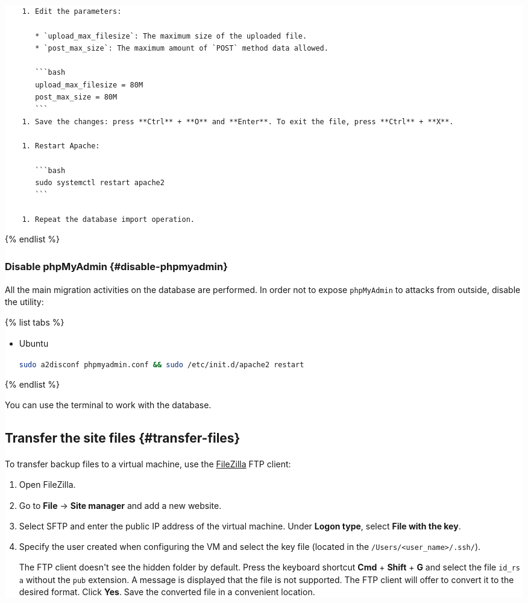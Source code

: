         1. Edit the parameters:

           * `upload_max_filesize`: The maximum size of the uploaded file.
           * `post_max_size`: The maximum amount of `POST` method data allowed.

           ```bash
           upload_max_filesize = 80M
           post_max_size = 80M
           ```
        1. Save the changes: press **Ctrl** + **O** and **Enter**. To exit the file, press **Ctrl** + **X**.

        1. Restart Apache:

           ```bash
           sudo systemctl restart apache2
           ```

        1. Repeat the database import operation.

{% endlist %}

### Disable phpMyAdmin {#disable-phpmyadmin}

All the main migration activities on the database are performed. In order not to expose `phpMyAdmin` to attacks from outside, disable the utility:

{% list tabs %}

- Ubuntu

    ```bash
    sudo a2disconf phpmyadmin.conf && sudo /etc/init.d/apache2 restart
    ```

{% endlist %}

You can use the terminal to work with the database.

## Transfer the site files {#transfer-files}

To transfer backup files to a virtual machine, use the [FileZilla](https://filezilla-project.org/) FTP client:

1. Open FileZilla.

1. Go to **File** → **Site manager** and add a new website.

1. Select SFTP and enter the public IP address of the virtual machine. Under **Logon type**, select **File with the key**.

1. Specify the user created when configuring the VM and select the key file (located in the `/Users/<user_name>/.ssh/`).

   The FTP client doesn't see the hidden folder by default. Press the keyboard shortcut **Cmd** + **Shift** + **G** and select the file `id_rsa` without the `pub` extension. A message is displayed that the file is not supported. The FTP client will offer to convert it to the desired format. Click **Yes**. Save the converted file in a convenient location.
